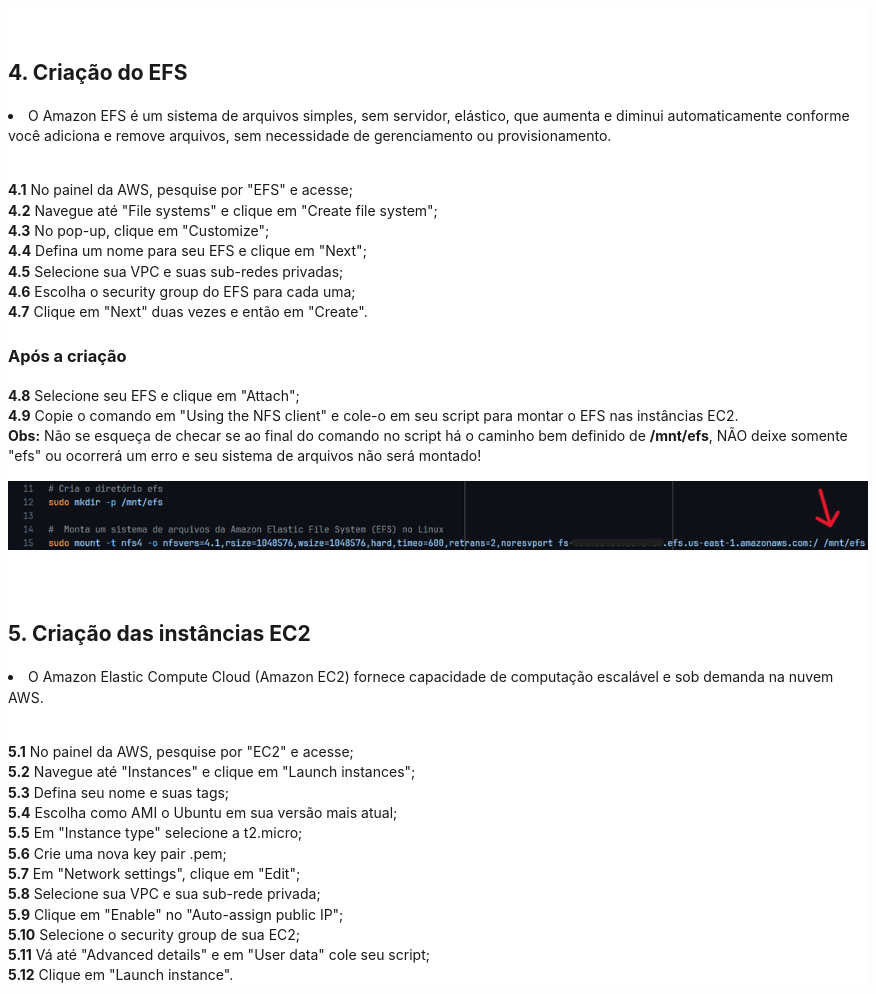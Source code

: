 </br>

## 4. Criação do EFS
<li> O Amazon EFS é um sistema de arquivos simples, sem servidor, elástico, que aumenta e diminui automaticamente conforme você adiciona e remove arquivos, sem necessidade de gerenciamento ou provisionamento. </li>

</br>

**4.1** No painel da AWS, pesquise por "EFS" e acesse; </br>
**4.2** Navegue até "File systems" e clique em "Create file system"; </br>
**4.3** No pop-up, clique em "Customize"; </br>
**4.4** Defina um nome para seu EFS e clique em "Next"; </br>
**4.5** Selecione sua VPC e suas sub-redes privadas; </br>
**4.6** Escolha o security group do EFS para cada uma; </br>
**4.7** Clique em "Next" duas vezes e então em "Create". </br>

### Após a criação
**4.8** Selecione seu EFS e clique em "Attach"; </br>
**4.9** Copie o comando em "Using the NFS client" e cole-o em seu script para montar o EFS nas instâncias EC2. </br>
**Obs:** Não se esqueça de checar se ao final do comando no script há o caminho bem definido de **/mnt/efs**, NÃO deixe somente "efs" ou ocorrerá um erro e seu sistema de arquivos não será montado! </br>

![Script do EFS](images/script_efs.png "Script do EFS")

</br>

## 5. Criação das instâncias EC2
<li> O Amazon Elastic Compute Cloud (Amazon EC2) fornece capacidade de computação escalável e sob demanda na nuvem AWS. </li>

</br>

**5.1** No painel da AWS, pesquise por "EC2" e acesse; </br>
**5.2** Navegue até "Instances" e clique em "Launch instances"; </br>
**5.3** Defina seu nome e suas tags; </br>
**5.4** Escolha como AMI o Ubuntu em sua versão mais atual; </br>
**5.5** Em "Instance type" selecione a t2.micro; </br>
**5.6** Crie uma nova key pair .pem; </br>
**5.7** Em "Network settings", clique em "Edit"; </br>
**5.8** Selecione sua VPC e sua sub-rede privada; </br>
**5.9** Clique em "Enable" no "Auto-assign public IP"; </br>
**5.10** Selecione o security group de sua EC2; </br>
**5.11** Vá até "Advanced details" e em "User data" cole seu script; </br>
**5.12** Clique em "Launch instance". </br>
